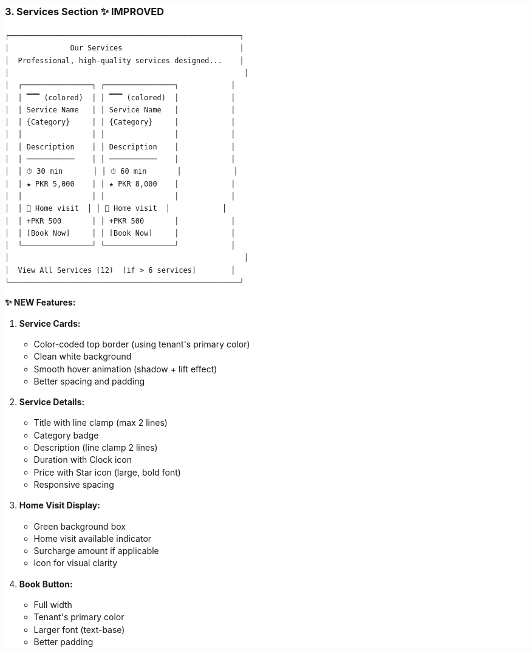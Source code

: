 
### 3. Services Section ✨ IMPROVED
```
┌─────────────────────────────────────────────────────┐
│              Our Services                           │
│  Professional, high-quality services designed...    │
│                                                      │
│  ┌────────────────┐ ┌────────────────┐            │
│  │ ▔▔▔ (colored)  │ │ ▔▔▔ (colored)  │            │
│  │ Service Name   │ │ Service Name   │            │
│  │ {Category}     │ │ {Category}     │            │
│  │                │ │                │            │
│  │ Description    │ │ Description    │            │
│  │ ───────────    │ │ ───────────    │            │
│  │ ⏱ 30 min       │ │ ⏱ 60 min       │            │
│  │ ★ PKR 5,000    │ │ ★ PKR 8,000    │            │
│  │                │ │                │            │
│  │ 📍 Home visit  │ │ 📍 Home visit  │            │
│  │ +PKR 500       │ │ +PKR 500       │            │
│  │ [Book Now]     │ │ [Book Now]     │            │
│  └────────────────┘ └────────────────┘            │
│                                                      │
│  View All Services (12)  [if > 6 services]        │
└─────────────────────────────────────────────────────┘
```

**✨ NEW Features:**

1. **Service Cards:**
   - Color-coded top border (using tenant's primary color)
   - Clean white background
   - Smooth hover animation (shadow + lift effect)
   - Better spacing and padding

2. **Service Details:**
   - Title with line clamp (max 2 lines)
   - Category badge
   - Description (line clamp 2 lines)
   - Duration with Clock icon
   - Price with Star icon (large, bold font)
   - Responsive spacing

3. **Home Visit Display:**
   - Green background box
   - Home visit available indicator
   - Surcharge amount if applicable
   - Icon for visual clarity

4. **Book Button:**
   - Full width
   - Tenant's primary color
   - Larger font (text-base)
   - Better padding
